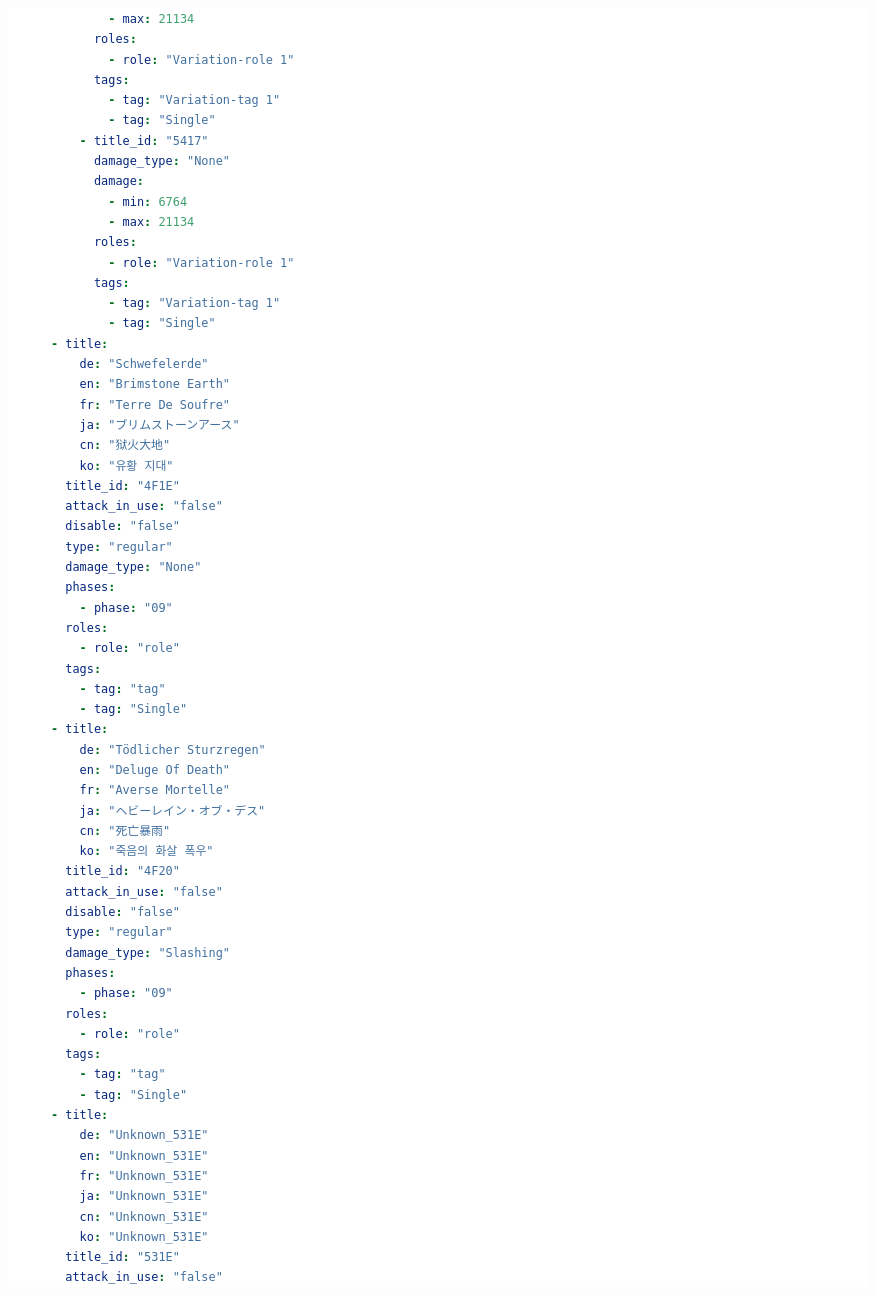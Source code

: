 ```yaml
              - max: 21134
            roles:
              - role: "Variation-role 1"
            tags:
              - tag: "Variation-tag 1"
              - tag: "Single"
          - title_id: "5417"
            damage_type: "None"
            damage:
              - min: 6764
              - max: 21134
            roles:
              - role: "Variation-role 1"
            tags:
              - tag: "Variation-tag 1"
              - tag: "Single"
      - title:
          de: "Schwefelerde"
          en: "Brimstone Earth"
          fr: "Terre De Soufre"
          ja: "ブリムストーンアース"
          cn: "狱火大地"
          ko: "유황 지대"
        title_id: "4F1E"
        attack_in_use: "false"
        disable: "false"
        type: "regular"
        damage_type: "None"
        phases:
          - phase: "09"
        roles:
          - role: "role"
        tags:
          - tag: "tag"
          - tag: "Single"
      - title:
          de: "Tödlicher Sturzregen"
          en: "Deluge Of Death"
          fr: "Averse Mortelle"
          ja: "ヘビーレイン・オブ・デス"
          cn: "死亡暴雨"
          ko: "죽음의 화살 폭우"
        title_id: "4F20"
        attack_in_use: "false"
        disable: "false"
        type: "regular"
        damage_type: "Slashing"
        phases:
          - phase: "09"
        roles:
          - role: "role"
        tags:
          - tag: "tag"
          - tag: "Single"
      - title:
          de: "Unknown_531E"
          en: "Unknown_531E"
          fr: "Unknown_531E"
          ja: "Unknown_531E"
          cn: "Unknown_531E"
          ko: "Unknown_531E"
        title_id: "531E"
        attack_in_use: "false"
```
